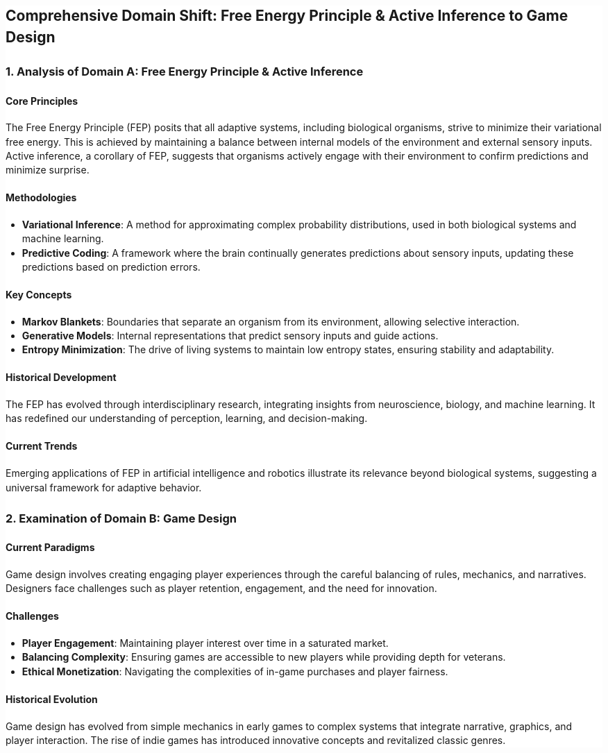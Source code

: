 ## Comprehensive Domain Shift: Free Energy Principle & Active Inference to Game Design

### 1. Analysis of Domain A: Free Energy Principle & Active Inference

#### Core Principles
The Free Energy Principle (FEP) posits that all adaptive systems, including biological organisms, strive to minimize their variational free energy. This is achieved by maintaining a balance between internal models of the environment and external sensory inputs. Active inference, a corollary of FEP, suggests that organisms actively engage with their environment to confirm predictions and minimize surprise.

#### Methodologies
- **Variational Inference**: A method for approximating complex probability distributions, used in both biological systems and machine learning.
- **Predictive Coding**: A framework where the brain continually generates predictions about sensory inputs, updating these predictions based on prediction errors.

#### Key Concepts
- **Markov Blankets**: Boundaries that separate an organism from its environment, allowing selective interaction.
- **Generative Models**: Internal representations that predict sensory inputs and guide actions.
- **Entropy Minimization**: The drive of living systems to maintain low entropy states, ensuring stability and adaptability.

#### Historical Development
The FEP has evolved through interdisciplinary research, integrating insights from neuroscience, biology, and machine learning. It has redefined our understanding of perception, learning, and decision-making.

#### Current Trends
Emerging applications of FEP in artificial intelligence and robotics illustrate its relevance beyond biological systems, suggesting a universal framework for adaptive behavior.

### 2. Examination of Domain B: Game Design

#### Current Paradigms
Game design involves creating engaging player experiences through the careful balancing of rules, mechanics, and narratives. Designers face challenges such as player retention, engagement, and the need for innovation.

#### Challenges
- **Player Engagement**: Maintaining player interest over time in a saturated market.
- **Balancing Complexity**: Ensuring games are accessible to new players while providing depth for veterans.
- **Ethical Monetization**: Navigating the complexities of in-game purchases and player fairness.

#### Historical Evolution
Game design has evolved from simple mechanics in early games to complex systems that integrate narrative, graphics, and player interaction. The rise of indie games has introduced innovative concepts and revitalized classic genres.
